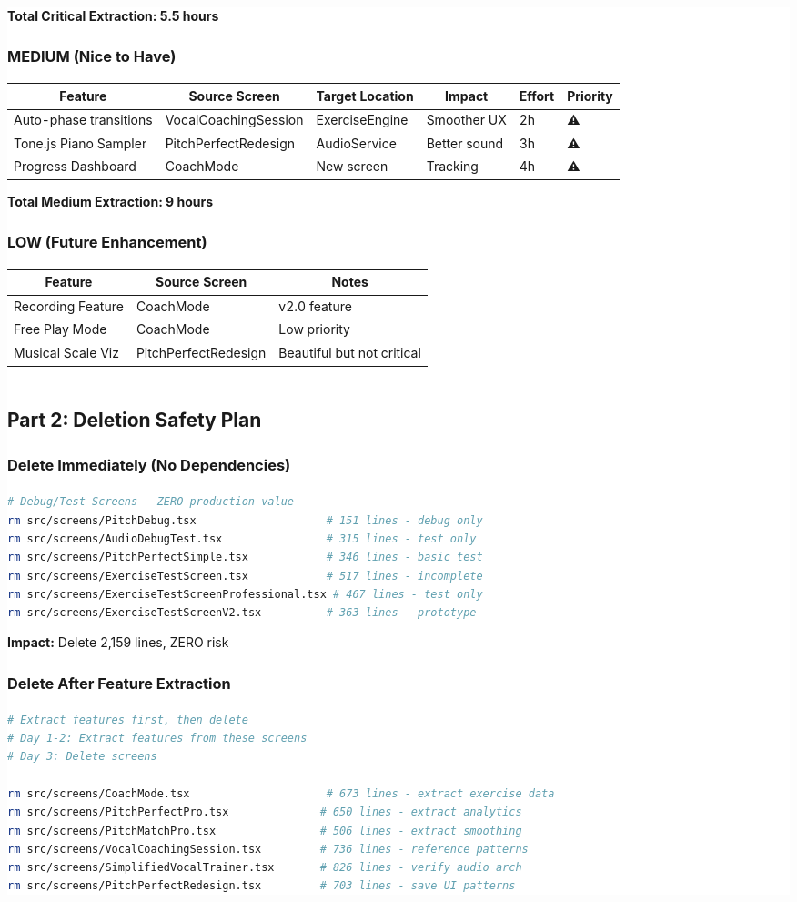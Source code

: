 **Total Critical Extraction: 5.5 hours**

### MEDIUM (Nice to Have)

| Feature | Source Screen | Target Location | Impact | Effort | Priority |
|---------|--------------|-----------------|--------|--------|----------|
| Auto-phase transitions | VocalCoachingSession | ExerciseEngine | Smoother UX | 2h | ⚠️ |
| Tone.js Piano Sampler | PitchPerfectRedesign | AudioService | Better sound | 3h | ⚠️ |
| Progress Dashboard | CoachMode | New screen | Tracking | 4h | ⚠️ |

**Total Medium Extraction: 9 hours**

### LOW (Future Enhancement)

| Feature | Source Screen | Notes |
|---------|--------------|-------|
| Recording Feature | CoachMode | v2.0 feature |
| Free Play Mode | CoachMode | Low priority |
| Musical Scale Viz | PitchPerfectRedesign | Beautiful but not critical |

---

## Part 2: Deletion Safety Plan

### Delete Immediately (No Dependencies)

```bash
# Debug/Test Screens - ZERO production value
rm src/screens/PitchDebug.tsx                    # 151 lines - debug only
rm src/screens/AudioDebugTest.tsx                # 315 lines - test only
rm src/screens/PitchPerfectSimple.tsx            # 346 lines - basic test
rm src/screens/ExerciseTestScreen.tsx            # 517 lines - incomplete
rm src/screens/ExerciseTestScreenProfessional.tsx # 467 lines - test only
rm src/screens/ExerciseTestScreenV2.tsx          # 363 lines - prototype
```

**Impact:** Delete 2,159 lines, ZERO risk

### Delete After Feature Extraction

```bash
# Extract features first, then delete
# Day 1-2: Extract features from these screens
# Day 3: Delete screens

rm src/screens/CoachMode.tsx                     # 673 lines - extract exercise data
rm src/screens/PitchPerfectPro.tsx              # 650 lines - extract analytics
rm src/screens/PitchMatchPro.tsx                # 506 lines - extract smoothing
rm src/screens/VocalCoachingSession.tsx         # 736 lines - reference patterns
rm src/screens/SimplifiedVocalTrainer.tsx       # 826 lines - verify audio arch
rm src/screens/PitchPerfectRedesign.tsx         # 703 lines - save UI patterns
```
